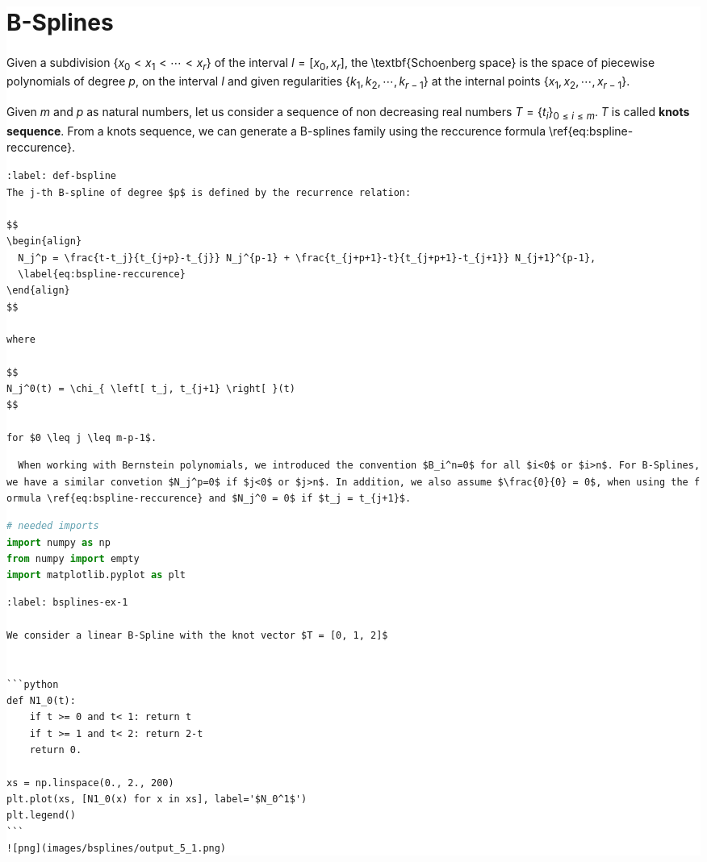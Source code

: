 # B-Splines


Given a subdivision $\{x_0 <  x_1 < \cdots < x_r\}$ of the interval $I = [x_0, x_r]$, the \textbf{Schoenberg space} is the space of piecewise polynomials of degree $p$, on the interval $I$ and given regularities $\{k_1, k_2, \cdots, k_{r-1}\}$ at the internal points $\{x_1, x_2, \cdots, x_{r-1}\}$. 

Given $m$ and $p$ as natural numbers, let us consider a sequence of non decreasing real numbers $T=\{t_i\}_{0\leqslant i \leqslant m}$. $T$ is called **knots sequence**. From a knots sequence, we can generate a B-splines family using the reccurence formula \ref{eq:bspline-reccurence}.

````{prf:definition} B-Splines using Cox-DeBoor Formula
:label: def-bspline 
The j-th B-spline of degree $p$ is defined by the recurrence relation:

$$
\begin{align}
  N_j^p = \frac{t-t_j}{t_{j+p}-t_{j}} N_j^{p-1} + \frac{t_{j+p+1}-t}{t_{j+p+1}-t_{j+1}} N_{j+1}^{p-1},
  \label{eq:bspline-reccurence}
\end{align}
$$

where

$$
N_j^0(t) = \chi_{ \left[ t_j, t_{j+1} \right[ }(t)
$$

for $0 \leq j \leq m-p-1$.
````

```{prf:remark}
  When working with Bernstein polynomials, we introduced the convention $B_i^n=0$ for all $i<0$ or $i>n$. For B-Splines, we have a similar convetion $N_j^p=0$ if $j<0$ or $j>n$. In addition, we also assume $\frac{0}{0} = 0$, when using the formula \ref{eq:bspline-reccurence} and $N_j^0 = 0$ if $t_j = t_{j+1}$.
```

```python
# needed imports
import numpy as np
from numpy import empty
import matplotlib.pyplot as plt
```

````{prf:example}
:label: bsplines-ex-1

We consider a linear B-Spline with the knot vector $T = [0, 1, 2]$


```python
def N1_0(t):
    if t >= 0 and t< 1: return t
    if t >= 1 and t< 2: return 2-t
    return 0.

xs = np.linspace(0., 2., 200)
plt.plot(xs, [N1_0(x) for x in xs], label='$N_0^1$')
plt.legend()
```
![png](images/bsplines/output_5_1.png)
````
